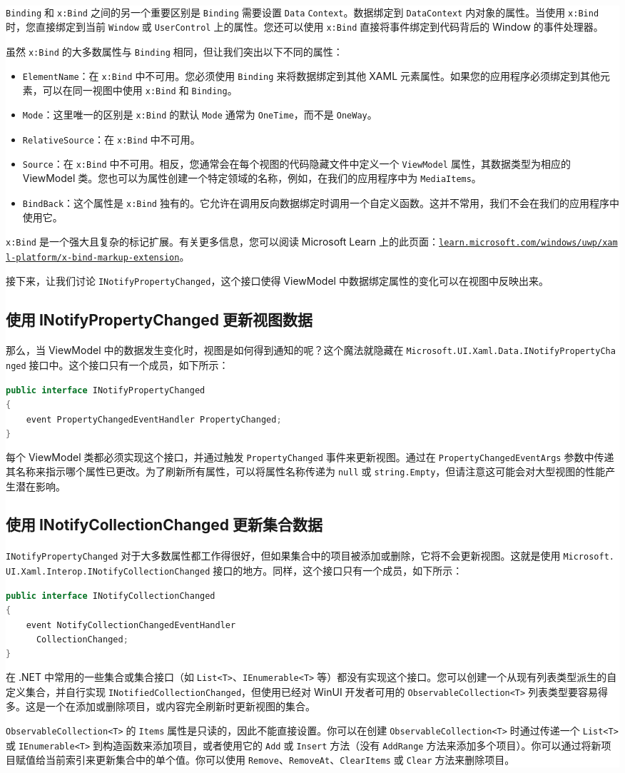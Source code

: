 `Binding` 和 `x:Bind` 之间的另一个重要区别是 `Binding` 需要设置 `Data` `Context`。数据绑定到 `DataContext` 内对象的属性。当使用 `x:Bind` 时，您直接绑定到当前 `Window` 或 `UserControl` 上的属性。您还可以使用 `x:Bind` 直接将事件绑定到代码背后的 Window 的事件处理器。

虽然 `x:Bind` 的大多数属性与 `Binding` 相同，但让我们突出以下不同的属性：

+   `ElementName`：在 `x:Bind` 中不可用。您必须使用 `Binding` 来将数据绑定到其他 XAML 元素属性。如果您的应用程序必须绑定到其他元素，可以在同一视图中使用 `x:Bind` 和 `Binding`。

+   `Mode`：这里唯一的区别是 `x:Bind` 的默认 `Mode` 通常为 `OneTime`，而不是 `OneWay`。

+   `RelativeSource`：在 `x:Bind` 中不可用。

+   `Source`：在 `x:Bind` 中不可用。相反，您通常会在每个视图的代码隐藏文件中定义一个 `ViewModel` 属性，其数据类型为相应的 ViewModel 类。您也可以为属性创建一个特定领域的名称，例如，在我们的应用程序中为 `MediaItems`。

+   `BindBack`：这个属性是 `x:Bind` 独有的。它允许在调用反向数据绑定时调用一个自定义函数。这并不常用，我们不会在我们的应用程序中使用它。

`x:Bind` 是一个强大且复杂的标记扩展。有关更多信息，您可以阅读 Microsoft Learn 上的此页面：[`learn.microsoft.com/windows/uwp/xaml-platform/x-bind-markup-extension`](https://learn.microsoft.com/windows/uwp/xaml-platform/x-bind-markup-extension)。

接下来，让我们讨论 `INotifyPropertyChanged`，这个接口使得 ViewModel 中数据绑定属性的变化可以在视图中反映出来。

## 使用 INotifyPropertyChanged 更新视图数据

那么，当 ViewModel 中的数据发生变化时，视图是如何得到通知的呢？这个魔法就隐藏在 `Microsoft.UI.Xaml.Data.INotifyPropertyChanged` 接口中。这个接口只有一个成员，如下所示：

```cs
public interface INotifyPropertyChanged
{
    event PropertyChangedEventHandler PropertyChanged;
}
```

每个 ViewModel 类都必须实现这个接口，并通过触发 `PropertyChanged` 事件来更新视图。通过在 `PropertyChangedEventArgs` 参数中传递其名称来指示哪个属性已更改。为了刷新所有属性，可以将属性名称传递为 `null` 或 `string.Empty`，但请注意这可能会对大型视图的性能产生潜在影响。

## 使用 INotifyCollectionChanged 更新集合数据

`INotifyPropertyChanged` 对于大多数属性都工作得很好，但如果集合中的项目被添加或删除，它将不会更新视图。这就是使用 `Microsoft.UI.Xaml.Interop.INotifyCollectionChanged` 接口的地方。同样，这个接口只有一个成员，如下所示：

```cs
public interface INotifyCollectionChanged
{
    event NotifyCollectionChangedEventHandler
      CollectionChanged;
}
```

在 .NET 中常用的一些集合或集合接口（如 `List<T>`、`IEnumerable<T>` 等）都没有实现这个接口。您可以创建一个从现有列表类型派生的自定义集合，并自行实现 `INotifiedCollectionChanged`，但使用已经对 WinUI 开发者可用的 `ObservableCollection<T>` 列表类型要容易得多。这是一个在添加或删除项目，或内容完全刷新时更新视图的集合。

`ObservableCollection<T>` 的 `Items` 属性是只读的，因此不能直接设置。你可以在创建 `ObservableCollection<T>` 时通过传递一个 `List<T>` 或 `IEnumerable<T>` 到构造函数来添加项目，或者使用它的 `Add` 或 `Insert` 方法（没有 `AddRange` 方法来添加多个项目）。你可以通过将新项目赋值给当前索引来更新集合中的单个值。你可以使用 `Remove`、`RemoveAt`、`ClearItems` 或 `Clear` 方法来删除项目。
